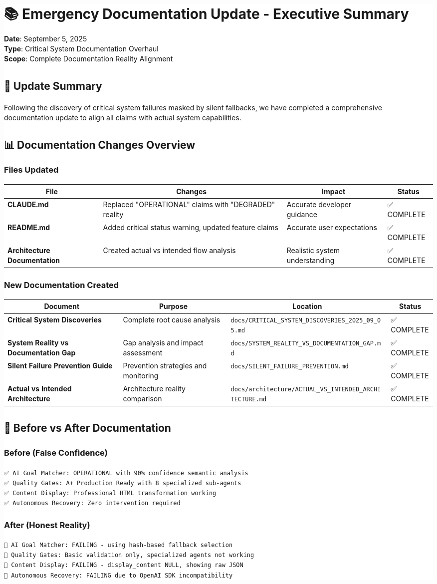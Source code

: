 # 📚 Emergency Documentation Update - Executive Summary

**Date**: September 5, 2025  
**Type**: Critical System Documentation Overhaul  
**Scope**: Complete Documentation Reality Alignment

## 🎯 Update Summary

Following the discovery of critical system failures masked by silent fallbacks, we have completed a comprehensive documentation update to align all claims with actual system capabilities.

## 📊 Documentation Changes Overview

### **Files Updated**

| File | Changes | Impact | Status |
|------|---------|---------|--------|
| **CLAUDE.md** | Replaced "OPERATIONAL" claims with "DEGRADED" reality | Accurate developer guidance | ✅ COMPLETE |
| **README.md** | Added critical status warning, updated feature claims | Accurate user expectations | ✅ COMPLETE |
| **Architecture Documentation** | Created actual vs intended flow analysis | Realistic system understanding | ✅ COMPLETE |

### **New Documentation Created**

| Document | Purpose | Location | Status |
|----------|---------|----------|---------|
| **Critical System Discoveries** | Complete root cause analysis | `docs/CRITICAL_SYSTEM_DISCOVERIES_2025_09_05.md` | ✅ COMPLETE |
| **System Reality vs Documentation Gap** | Gap analysis and impact assessment | `docs/SYSTEM_REALITY_VS_DOCUMENTATION_GAP.md` | ✅ COMPLETE |
| **Silent Failure Prevention Guide** | Prevention strategies and monitoring | `docs/SILENT_FAILURE_PREVENTION.md` | ✅ COMPLETE |
| **Actual vs Intended Architecture** | Architecture reality comparison | `docs/architecture/ACTUAL_VS_INTENDED_ARCHITECTURE.md` | ✅ COMPLETE |

## 🔄 Before vs After Documentation

### **Before (False Confidence)**
```markdown
✅ AI Goal Matcher: OPERATIONAL with 90% confidence semantic analysis
✅ Quality Gates: A+ Production Ready with 8 specialized sub-agents
✅ Content Display: Professional HTML transformation working
✅ Autonomous Recovery: Zero intervention required
```

### **After (Honest Reality)**
```markdown
🔴 AI Goal Matcher: FAILING - using hash-based fallback selection
🔴 Quality Gates: Basic validation only, specialized agents not working
🔴 Content Display: FAILING - display_content NULL, showing raw JSON
🔴 Autonomous Recovery: FAILING due to OpenAI SDK incompatibility
```
